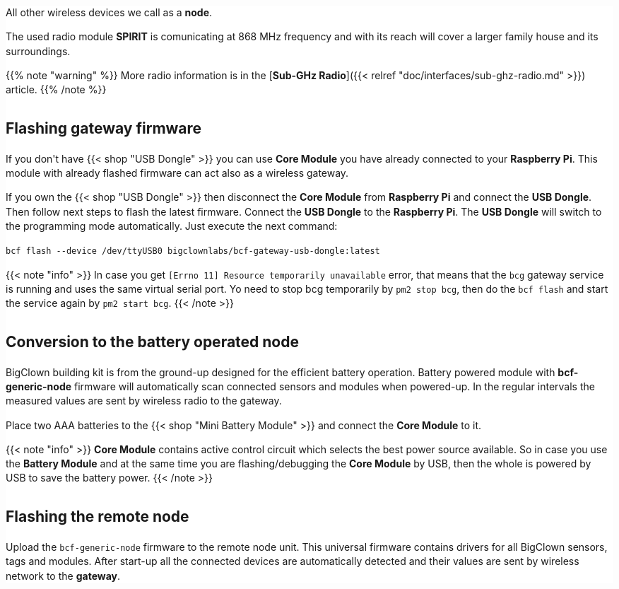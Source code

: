 All other wireless devices we call as a **node**.

The used radio module **SPIRIT** is comunicating at 868 MHz frequency and with its reach will cover a larger family house and its surroundings.

{{% note "warning" %}}
More radio information is in the [**Sub-GHz Radio**]({{< relref "doc/interfaces/sub-ghz-radio.md" >}}) article.
{{% /note %}}


## Flashing gateway firmware

If you don't have {{< shop "USB Dongle" >}} you can use **Core Module** you have already connected to your **Raspberry Pi**. This module with already flashed firmware can act also as a wireless gateway.

If you own the {{< shop "USB Dongle" >}} then disconnect the **Core Module** from **Raspberry Pi** and connect the **USB Dongle**. Then follow next steps to flash the latest firmware.
Connect the **USB Dongle** to the **Raspberry Pi**. The **USB Dongle** will switch to the programming mode automatically. Just execute the next command:

```
bcf flash --device /dev/ttyUSB0 bigclownlabs/bcf-gateway-usb-dongle:latest
```
{{< note "info" >}}
In case you get `[Errno 11] Resource temporarily unavailable` error, that means that the `bcg` gateway service is running and uses the same virtual serial port. Yo need to stop bcg temporarily by `pm2 stop bcg`, then do the `bcf flash` and start the service again by `pm2 start bcg`.
{{< /note >}}


## Conversion to the battery operated node

BigClown building kit is from the ground-up designed for the efficient battery operation. Battery powered module with **bcf-generic-node** firmware will automatically scan connected sensors and modules when powered-up. In the regular intervals the measured values are sent by wireless radio to the gateway.

Place two AAA batteries to the {{< shop "Mini Battery Module" >}} and connect the **Core Module** to it.

{{< note "info" >}}
**Core Module** contains active control circuit which selects the best power source available. So in case you use the **Battery Module** and at the same time you are flashing/debugging the **Core Module** by USB, then the whole is powered by USB to save the battery power.
{{< /note >}}


## Flashing the remote node

Upload the `bcf-generic-node` firmware to the remote node unit. This universal firmware contains drivers for all BigClown sensors, tags and modules. After start-up all the connected devices are automatically detected and their values are sent by wireless network to the **gateway**.
